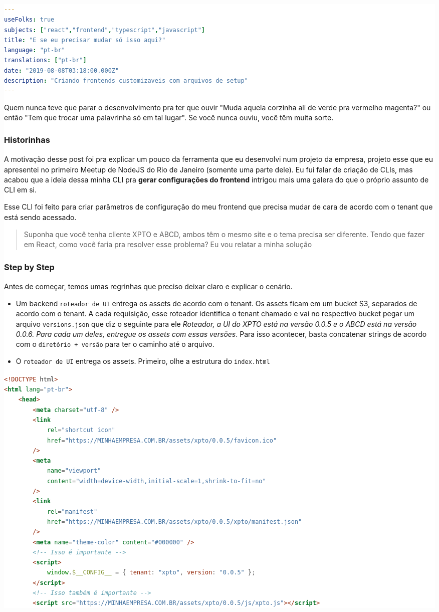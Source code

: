 ```yaml
---
useFolks: true
subjects: ["react","frontend","typescript","javascript"]
title: "E se eu precisar mudar só isso aqui?"
language: "pt-br"
translations: ["pt-br"]
date: "2019-08-08T03:18:00.000Z"
description: "Criando frontends customizaveis com arquivos de setup"
---
```


Quem nunca teve que parar o desenvolvimento pra ter que ouvir "Muda aquela corzinha ali de verde pra vermelho magenta?" ou então "Tem que trocar uma palavrinha só em tal lugar". Se você nunca ouviu, você têm muita sorte.

### Historinhas

A motivação desse post foi pra explicar um pouco da ferramenta que eu desenvolvi num projeto da empresa, projeto esse que eu apresentei no primeiro Meetup de NodeJS do Rio de Janeiro (somente uma parte dele). Eu fui falar de criação de CLIs, mas acabou que a ideia dessa minha CLI pra **gerar configurações do frontend** intrigou mais uma galera do que o próprio assunto de CLI em si.

Esse CLI foi feito para criar parâmetros de configuração do meu frontend que precisa mudar de cara de acordo com o tenant que está sendo acessado.

> Suponha que você tenha cliente XPTO e ABCD, ambos têm o mesmo site e o tema precisa ser diferente. Tendo que fazer em React, como você faria pra resolver esse problema? Eu vou relatar a minha solução

### Step by Step

Antes de começar, temos umas regrinhas que preciso deixar claro e explicar o cenário.

-   Um backend `roteador de UI` entrega os assets de acordo com o tenant. Os assets ficam em um bucket S3, separados de acordo com o tenant. A cada requisição, esse roteador identifica o tenant chamado e vai no respectivo bucket pegar um arquivo `versions.json` que diz o seguinte para ele _Roteador, a UI do XPTO está na versão 0.0.5 e o ABCD está na versão 0.0.6. Para cada um deles, entregue os assets com essas versões_. Para isso acontecer, basta concatenar strings de acordo com o `diretório + versão` para ter o caminho até o arquivo.

-   O `roteador de UI` entrega os assets. Primeiro, olhe a estrutura do `index.html`

```html
<!DOCTYPE html>
<html lang="pt-br">
	<head>
		<meta charset="utf-8" />
		<link
			rel="shortcut icon"
			href="https://MINHAEMPRESA.COM.BR/assets/xpto/0.0.5/favicon.ico"
		/>
		<meta
			name="viewport"
			content="width=device-width,initial-scale=1,shrink-to-fit=no"
		/>
		<link
			rel="manifest"
			href="https://MINHAEMPRESA.COM.BR/assets/xpto/0.0.5/xpto/manifest.json"
		/>
		<meta name="theme-color" content="#000000" />
		<!-- Isso é importante -->
		<script>
			window.$__CONFIG__ = { tenant: "xpto", version: "0.0.5" };
		</script>
		<!-- Isso também é importante -->
		<script src="https://MINHAEMPRESA.COM.BR/assets/xpto/0.0.5/js/xpto.js"></script>
```